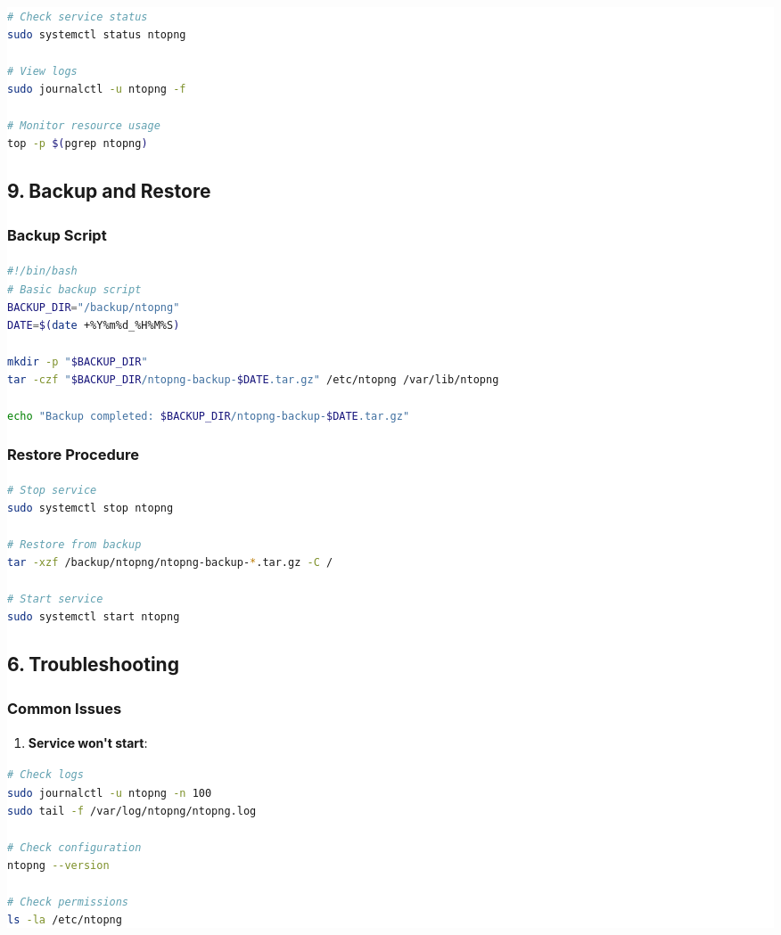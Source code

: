 ```bash
# Check service status
sudo systemctl status ntopng

# View logs
sudo journalctl -u ntopng -f

# Monitor resource usage
top -p $(pgrep ntopng)
```

## 9. Backup and Restore

### Backup Script

```bash
#!/bin/bash
# Basic backup script
BACKUP_DIR="/backup/ntopng"
DATE=$(date +%Y%m%d_%H%M%S)

mkdir -p "$BACKUP_DIR"
tar -czf "$BACKUP_DIR/ntopng-backup-$DATE.tar.gz" /etc/ntopng /var/lib/ntopng

echo "Backup completed: $BACKUP_DIR/ntopng-backup-$DATE.tar.gz"
```

### Restore Procedure

```bash
# Stop service
sudo systemctl stop ntopng

# Restore from backup
tar -xzf /backup/ntopng/ntopng-backup-*.tar.gz -C /

# Start service
sudo systemctl start ntopng
```

## 6. Troubleshooting

### Common Issues

1. **Service won't start**:
```bash
# Check logs
sudo journalctl -u ntopng -n 100
sudo tail -f /var/log/ntopng/ntopng.log

# Check configuration
ntopng --version

# Check permissions
ls -la /etc/ntopng
```
